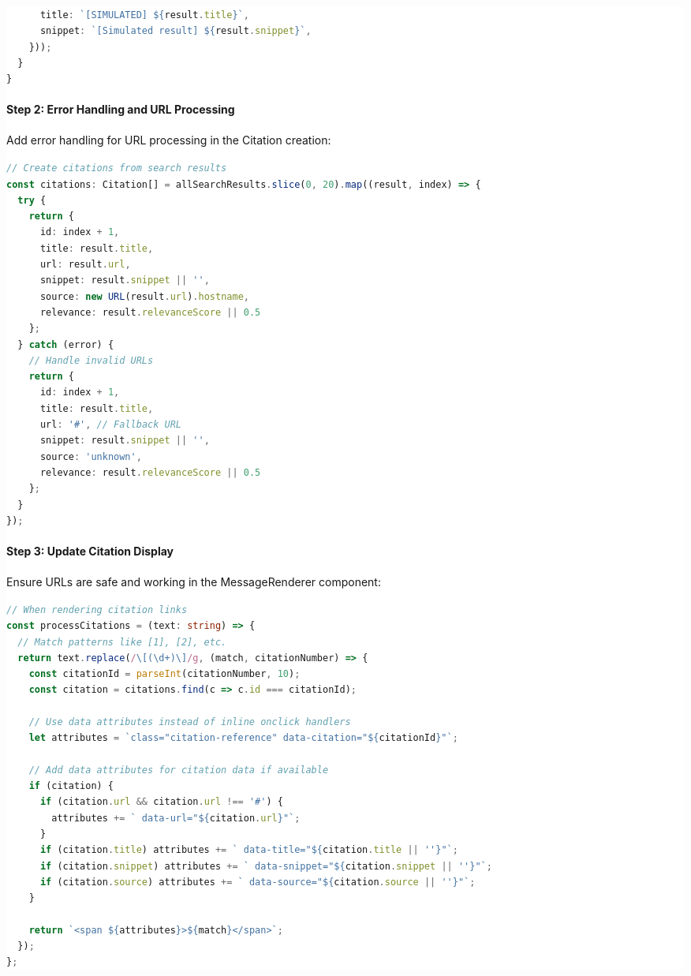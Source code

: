 ```typescript
      title: `[SIMULATED] ${result.title}`,
      snippet: `[Simulated result] ${result.snippet}`,
    }));
  }
}
```

#### Step 2: Error Handling and URL Processing

Add error handling for URL processing in the Citation creation:

```typescript
// Create citations from search results
const citations: Citation[] = allSearchResults.slice(0, 20).map((result, index) => {
  try {
    return {
      id: index + 1,
      title: result.title,
      url: result.url,
      snippet: result.snippet || '',
      source: new URL(result.url).hostname,
      relevance: result.relevanceScore || 0.5
    };
  } catch (error) {
    // Handle invalid URLs
    return {
      id: index + 1,
      title: result.title,
      url: '#', // Fallback URL
      snippet: result.snippet || '',
      source: 'unknown',
      relevance: result.relevanceScore || 0.5
    };
  }
});
```

#### Step 3: Update Citation Display

Ensure URLs are safe and working in the MessageRenderer component:

```typescript
// When rendering citation links
const processCitations = (text: string) => {
  // Match patterns like [1], [2], etc.
  return text.replace(/\[(\d+)\]/g, (match, citationNumber) => {
    const citationId = parseInt(citationNumber, 10);
    const citation = citations.find(c => c.id === citationId);
    
    // Use data attributes instead of inline onclick handlers
    let attributes = `class="citation-reference" data-citation="${citationId}"`;
    
    // Add data attributes for citation data if available
    if (citation) {
      if (citation.url && citation.url !== '#') {
        attributes += ` data-url="${citation.url}"`;
      }
      if (citation.title) attributes += ` data-title="${citation.title || ''}"`;
      if (citation.snippet) attributes += ` data-snippet="${citation.snippet || ''}"`;
      if (citation.source) attributes += ` data-source="${citation.source || ''}"`;
    }
    
    return `<span ${attributes}>${match}</span>`;
  });
};
```